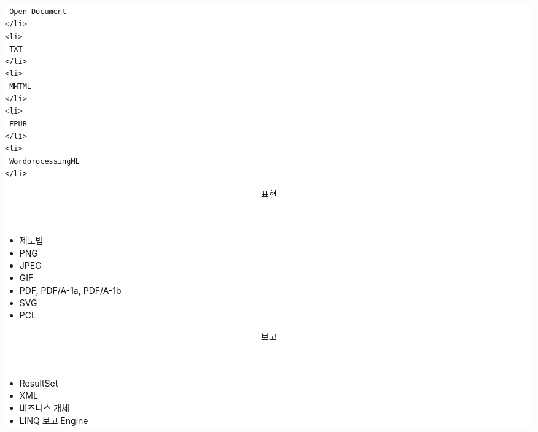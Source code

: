      Open Document
    </li>
    <li>
     TXT
    </li>
    <li>
     MHTML
    </li>
    <li>
     EPUB
    </li>
    <li>
     WordprocessingML
    </li>
   </ul>
  </div>
  
  <div class="d1-col d1-right">
   <header>
    <i class="fa fa-cogs">
    </i>
    표현
   </header>
   <ul>
    <li>
     제도법
    </li>
    <li>
     PNG
    </li>
    <li>
     JPEG
    </li>
    <li>
     GIF
    </li>
    <li>
     PDF, PDF/A-1a, PDF/A-1b
    </li>
    <li>
     SVG
    </li>
    <li>
     PCL
    </li>
   </ul>
   <header>
    <i class="fa fa-bar-chart">
    </i>
    보고
   </header>
   <ul>
    <li>
     ResultSet
    </li>
    <li>
     XML
    </li>
    <li>
     비즈니스 개체
    </li>
    <li>
     LINQ 보고 Engine
    </li>